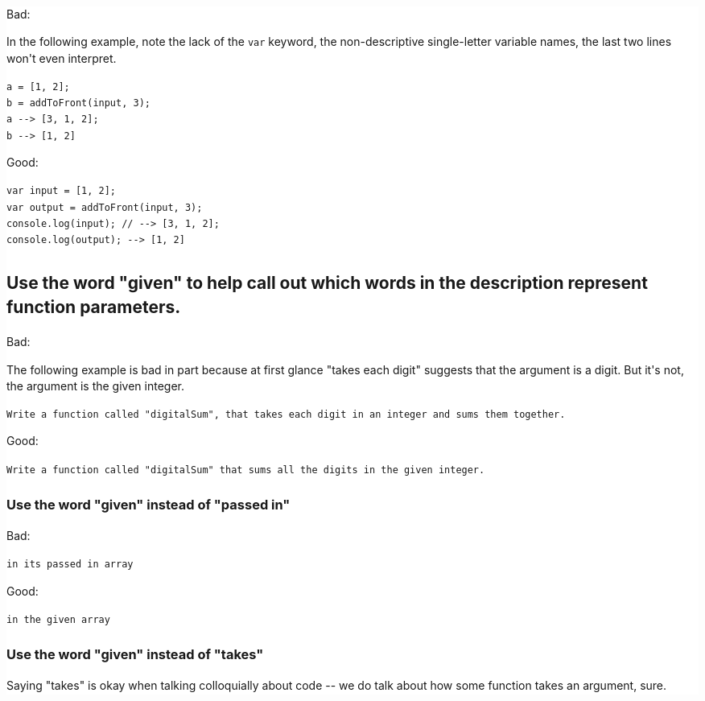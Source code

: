 Bad:

In the following example, note the lack of the `var` keyword, the non-descriptive single-letter variable names, the last two lines won't even interpret.

```
a = [1, 2];
b = addToFront(input, 3);
a --> [3, 1, 2];
b --> [1, 2]
```

Good:

```
var input = [1, 2];
var output = addToFront(input, 3);
console.log(input); // --> [3, 1, 2];
console.log(output); --> [1, 2]
```


## Use the word "given" to help call out which words in the description represent function parameters.


Bad:

The following example is bad in part because at first glance "takes each digit" suggests that the argument is a digit. But it's not, the argument is the given integer. 

```
Write a function called "digitalSum", that takes each digit in an integer and sums them together.
```

Good:

```
Write a function called "digitalSum" that sums all the digits in the given integer.
```

### Use the word "given" instead of "passed in"

Bad:

```
in its passed in array
```

Good:

```
in the given array
```


### Use the word "given" instead of "takes"

Saying "takes" is okay when talking colloquially about code -- we do talk about how some function takes an argument, sure.
